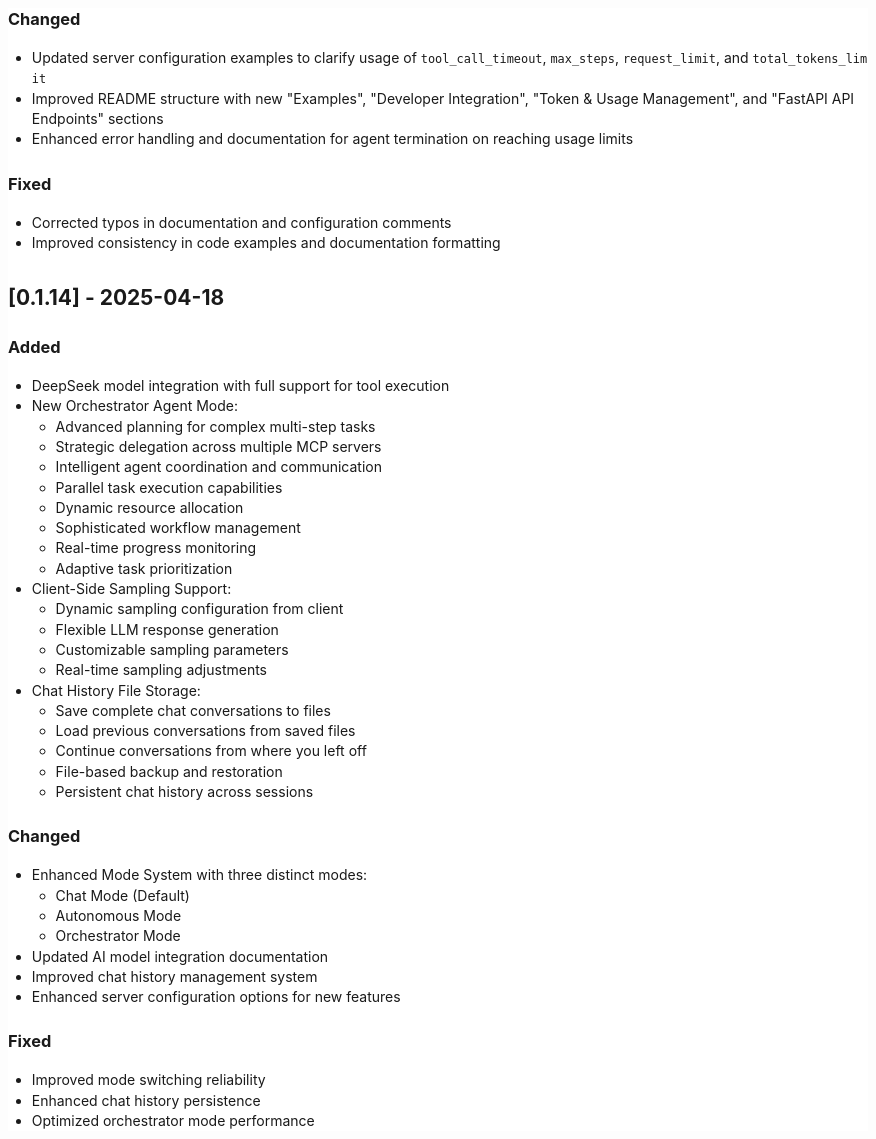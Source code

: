 ### Changed
- Updated server configuration examples to clarify usage of `tool_call_timeout`, `max_steps`, `request_limit`, and `total_tokens_limit`
- Improved README structure with new "Examples", "Developer Integration", "Token & Usage Management", and "FastAPI API Endpoints" sections
- Enhanced error handling and documentation for agent termination on reaching usage limits

### Fixed
- Corrected typos in documentation and configuration comments
- Improved consistency in code examples and documentation formatting

## [0.1.14] - 2025-04-18

### Added
- DeepSeek model integration with full support for tool execution
- New Orchestrator Agent Mode:
  - Advanced planning for complex multi-step tasks
  - Strategic delegation across multiple MCP servers
  - Intelligent agent coordination and communication
  - Parallel task execution capabilities
  - Dynamic resource allocation
  - Sophisticated workflow management
  - Real-time progress monitoring
  - Adaptive task prioritization
- Client-Side Sampling Support:
  - Dynamic sampling configuration from client
  - Flexible LLM response generation
  - Customizable sampling parameters
  - Real-time sampling adjustments
- Chat History File Storage:
  - Save complete chat conversations to files
  - Load previous conversations from saved files
  - Continue conversations from where you left off
  - File-based backup and restoration
  - Persistent chat history across sessions

### Changed
- Enhanced Mode System with three distinct modes:
  - Chat Mode (Default)
  - Autonomous Mode
  - Orchestrator Mode
- Updated AI model integration documentation
- Improved chat history management system
- Enhanced server configuration options for new features

### Fixed
- Improved mode switching reliability
- Enhanced chat history persistence
- Optimized orchestrator mode performance
